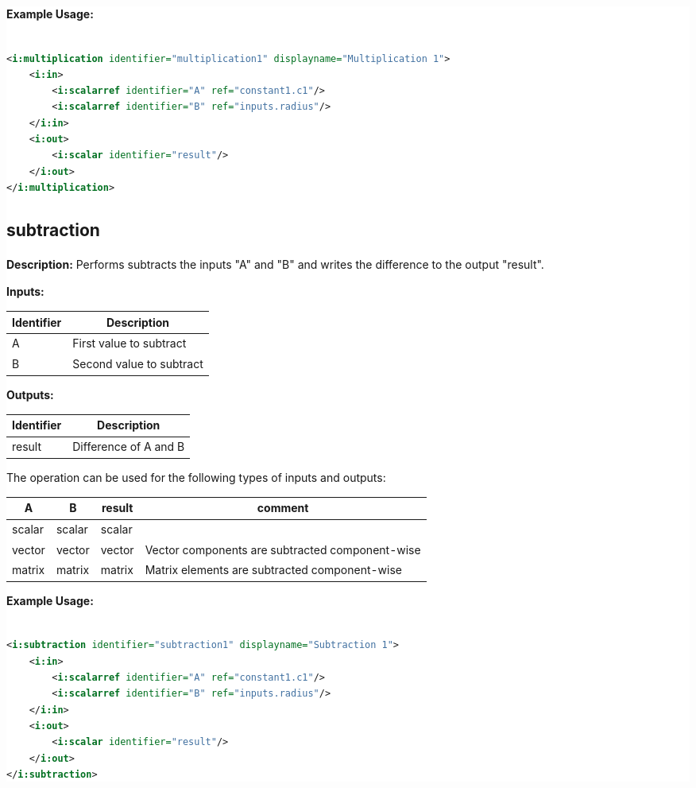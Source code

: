 **Example Usage:**  

```xml
 
<i:multiplication identifier="multiplication1" displayname="Multiplication 1">
	<i:in>
		<i:scalarref identifier="A" ref="constant1.c1"/>
		<i:scalarref identifier="B" ref="inputs.radius"/>
	</i:in>
	<i:out>
		<i:scalar identifier="result"/>
	</i:out>
</i:multiplication>

```

## subtraction
**Description:** Performs subtracts the inputs "A" and "B" and writes the difference to the output "result".

**Inputs:**

| Identifier | Description                               |
|------------|-------------------------------------------|
| A          | First value to subtract                   |
| B          | Second value to subtract                  |

**Outputs:**

| Identifier | Description                               |
|------------|-------------------------------------------|
| result     | Difference of A and B                      |

The operation can be used for the following types of inputs and outputs:

| A        | B          | result  | comment                                   |
|----------|------------|---------|-------------------------------------------|
| scalar   | scalar     | scalar  |                                           |
| vector   | vector     | vector  | Vector components are subtracted component-wise       |
| matrix   | matrix     | matrix  | Matrix elements are subtracted component-wise |

**Example Usage:**

```xml
 
<i:subtraction identifier="subtraction1" displayname="Subtraction 1">     
    <i:in>         
        <i:scalarref identifier="A" ref="constant1.c1"/>         
        <i:scalarref identifier="B" ref="inputs.radius"/>     
    </i:in>     
    <i:out>         
        <i:scalar identifier="result"/>     
    </i:out> 
</i:subtraction> 

```
